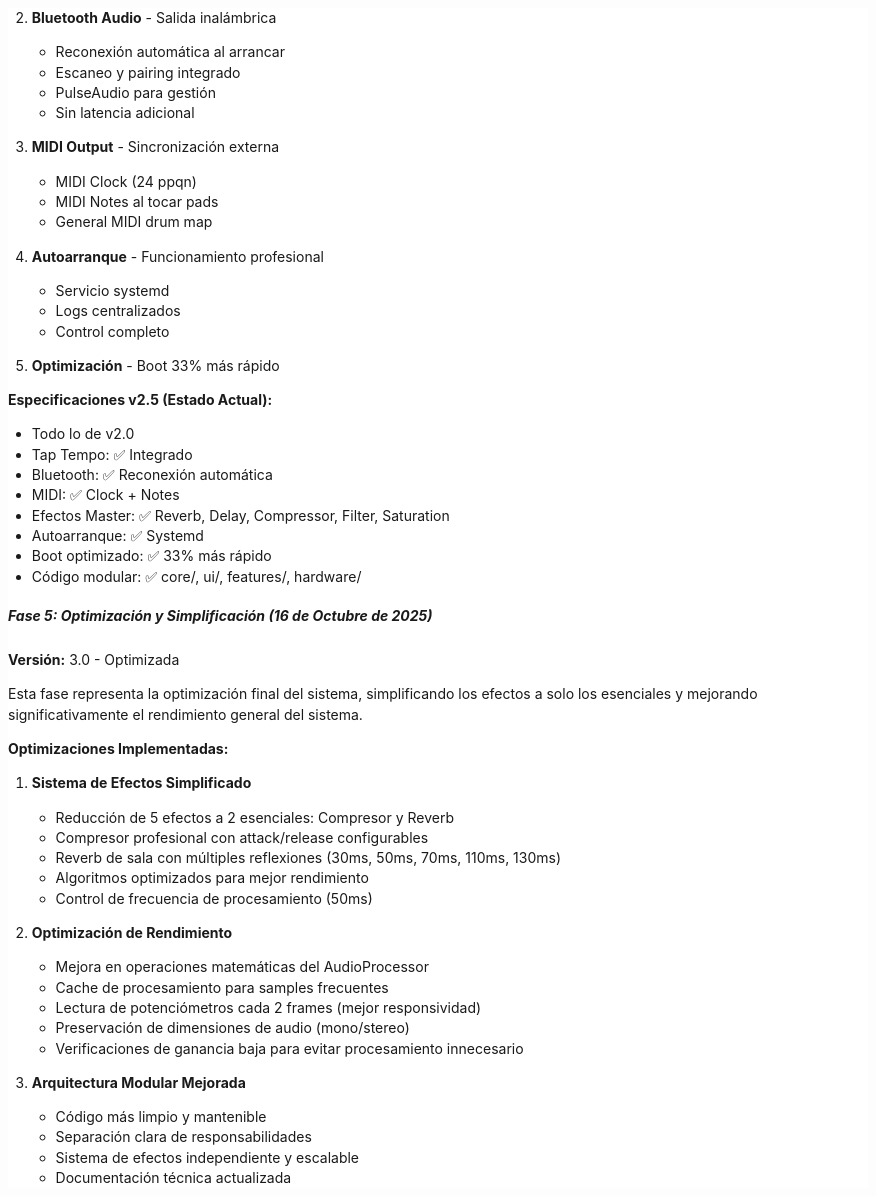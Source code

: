 2. **Bluetooth Audio** - Salida inalámbrica
   - Reconexión automática al arrancar
   - Escaneo y pairing integrado
   - PulseAudio para gestión
   - Sin latencia adicional

3. **MIDI Output** - Sincronización externa
   - MIDI Clock (24 ppqn)
   - MIDI Notes al tocar pads
   - General MIDI drum map

4. **Autoarranque** - Funcionamiento profesional
   - Servicio systemd
   - Logs centralizados
   - Control completo

5. **Optimización** - Boot 33% más rápido

**Especificaciones v2.5 (Estado Actual):**
- Todo lo de v2.0
- Tap Tempo: ✅ Integrado
- Bluetooth: ✅ Reconexión automática
- MIDI: ✅ Clock + Notes
- Efectos Master: ✅ Reverb, Delay, Compressor, Filter, Saturation
- Autoarranque: ✅ Systemd
- Boot optimizado: ✅ 33% más rápido
- Código modular: ✅ core/, ui/, features/, hardware/

##### **Fase 5: Optimización y Simplificación (16 de Octubre de 2025)**

**Versión:** 3.0 - Optimizada

Esta fase representa la optimización final del sistema, simplificando los efectos a solo los esenciales y mejorando significativamente el rendimiento general del sistema.

**Optimizaciones Implementadas:**

1. **Sistema de Efectos Simplificado**
   - Reducción de 5 efectos a 2 esenciales: Compresor y Reverb
   - Compresor profesional con attack/release configurables
   - Reverb de sala con múltiples reflexiones (30ms, 50ms, 70ms, 110ms, 130ms)
   - Algoritmos optimizados para mejor rendimiento
   - Control de frecuencia de procesamiento (50ms)

2. **Optimización de Rendimiento**
   - Mejora en operaciones matemáticas del AudioProcessor
   - Cache de procesamiento para samples frecuentes
   - Lectura de potenciómetros cada 2 frames (mejor responsividad)
   - Preservación de dimensiones de audio (mono/stereo)
   - Verificaciones de ganancia baja para evitar procesamiento innecesario

3. **Arquitectura Modular Mejorada**
   - Código más limpio y mantenible
   - Separación clara de responsabilidades
   - Sistema de efectos independiente y escalable
   - Documentación técnica actualizada
